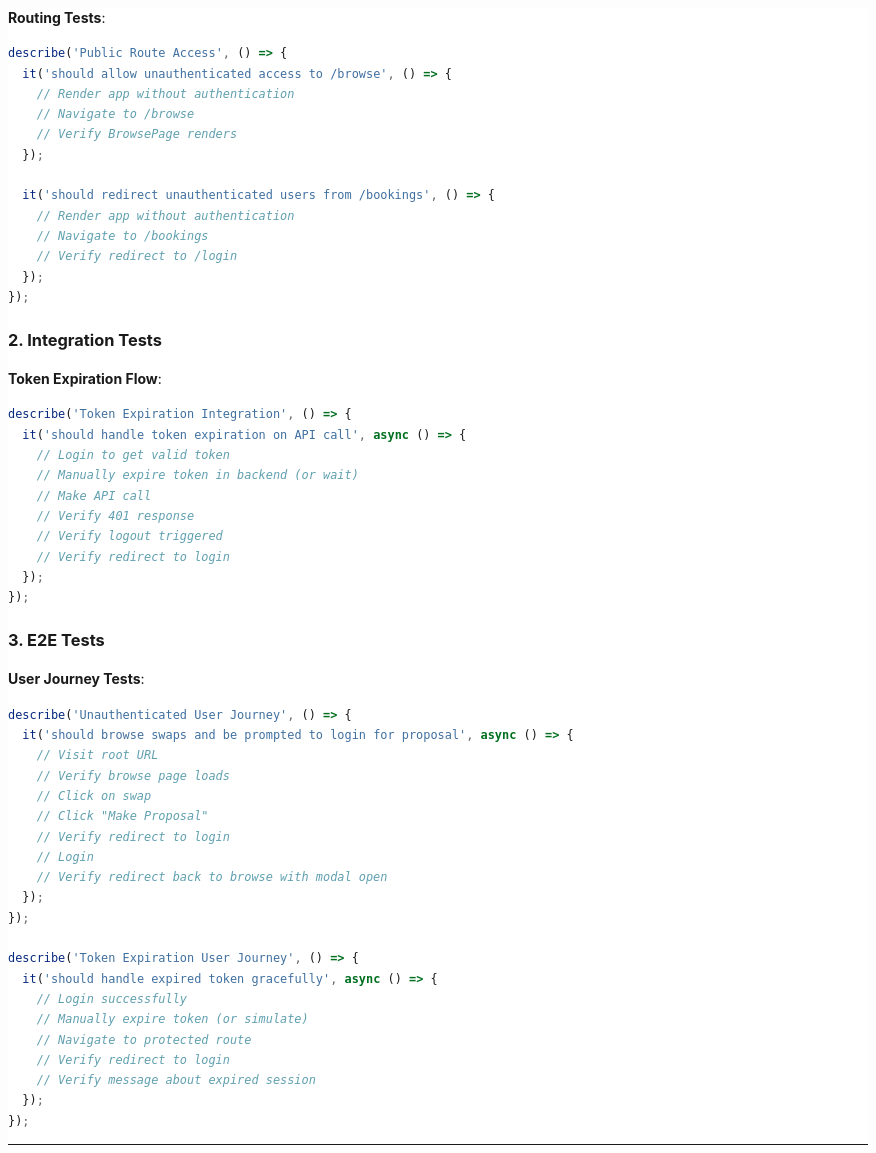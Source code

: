 **Routing Tests**:
```typescript
describe('Public Route Access', () => {
  it('should allow unauthenticated access to /browse', () => {
    // Render app without authentication
    // Navigate to /browse
    // Verify BrowsePage renders
  });

  it('should redirect unauthenticated users from /bookings', () => {
    // Render app without authentication
    // Navigate to /bookings
    // Verify redirect to /login
  });
});
```

### 2. Integration Tests

**Token Expiration Flow**:
```typescript
describe('Token Expiration Integration', () => {
  it('should handle token expiration on API call', async () => {
    // Login to get valid token
    // Manually expire token in backend (or wait)
    // Make API call
    // Verify 401 response
    // Verify logout triggered
    // Verify redirect to login
  });
});
```

### 3. E2E Tests

**User Journey Tests**:
```typescript
describe('Unauthenticated User Journey', () => {
  it('should browse swaps and be prompted to login for proposal', async () => {
    // Visit root URL
    // Verify browse page loads
    // Click on swap
    // Click "Make Proposal"
    // Verify redirect to login
    // Login
    // Verify redirect back to browse with modal open
  });
});

describe('Token Expiration User Journey', () => {
  it('should handle expired token gracefully', async () => {
    // Login successfully
    // Manually expire token (or simulate)
    // Navigate to protected route
    // Verify redirect to login
    // Verify message about expired session
  });
});
```

---